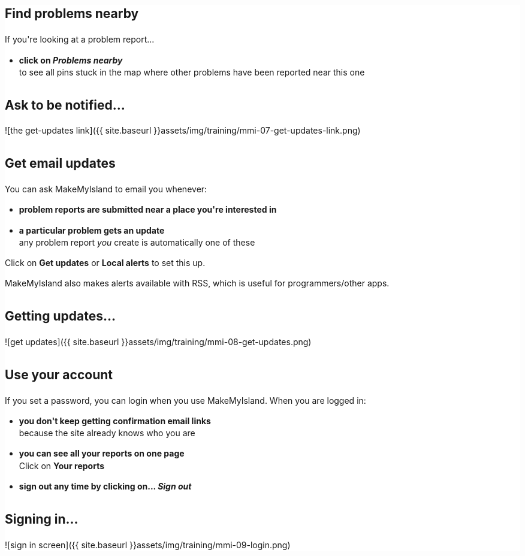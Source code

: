 
## Find problems nearby

If you're looking at a problem report...

* **click on _Problems nearby_**
  <br>
  to see all pins stuck in the map where other problems
  have been reported near this one

## Ask to be notified...

![the get-updates link]({{ site.baseurl }}assets/img/training/mmi-07-get-updates-link.png)

## Get email updates

You can ask MakeMyIsland to email you whenever:

* **problem reports are submitted near a place you're interested in**

* **a particular problem gets an update**
  <br>
  any problem report _you_ create is automatically one of these
  
Click on **Get updates** or **Local alerts** to set this up.

MakeMyIsland also makes alerts available with RSS, which is useful
for programmers/other apps.

## Getting updates...

![get updates]({{ site.baseurl }}assets/img/training/mmi-08-get-updates.png)


## Use your account

If you set a password, you can login when you use MakeMyIsland.
When you are logged in:

* **you don't keep getting confirmation email links**
  <br>
  because the site already knows who you are

* **you can see all your reports on one page**
  <br>
  Click on **Your reports**

* **sign out any time by clicking on... _Sign out_**

## Signing in...

![sign in screen]({{ site.baseurl }}assets/img/training/mmi-09-login.png)
